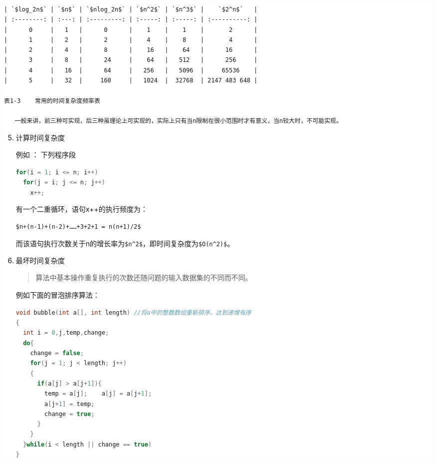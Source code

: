     | `$log_2n$` | `$n$` | `$nlog_2n$` | `$n^2$` | `$n^3$` |    `$2^n$`   |
    | :--------: | :---: | :---------: | :-----: | :-----: | :----------: |
    |      0     |   1   |      0      |    1    |    1    |       2      |
    |      1     |   2   |      2      |    4    |    8    |       4      |
    |      2     |   4   |      8      |    16   |    64   |      16      |
    |      3     |   8   |      24     |    64   |   512   |      256     |
    |      4     |   16  |      64     |   256   |   5096  |     65536    |
    |      5     |   32  |     160     |   1024  |  32768  | 2147 483 648 |

    表1-3	常用的时间复杂度频率表

    ​	一般来讲，前三种可实现，后三种虽理论上可实现的，实际上只有当n限制在很小范围时才有意义，当n较大时，不可能实现。

5.  计算时间复杂度

    例如 ： 下列程序段

    ```c
    for(i = 1; i <= n; i++)
      for(j = i; j <= n; j++)
        x++;
    ```

    有一个二重循环，语句x++的执行频度为：

    `$n+(n-1)+(n-2)+……+3+2+1 = n(n+1)/2$`

    而该语句执行次数关于n的增长率为`$n^2$`，即时间复杂度为`$O(n^2)$`。

6.  最坏时间复杂度

    > 算法中基本操作重复执行的次数还随问题的输入数据集的不同而不同。

    例如下面的冒泡排序算法：

    ```c
    void bubble(int a[], int length) //将a中的整数数组重新排序，达到递增有序
    {
      int i = 0,j,temp,change;
      do{
        change = false;
        for(j = 1; j < length; j++)
        {
          if(a[j] > a[j+1]){
            temp = a[j];	a[j] = a[j+1];
            a[j+1] = temp;
            change = true;
          }
        }
      }while(i < length || change == true)
    }
    ```
